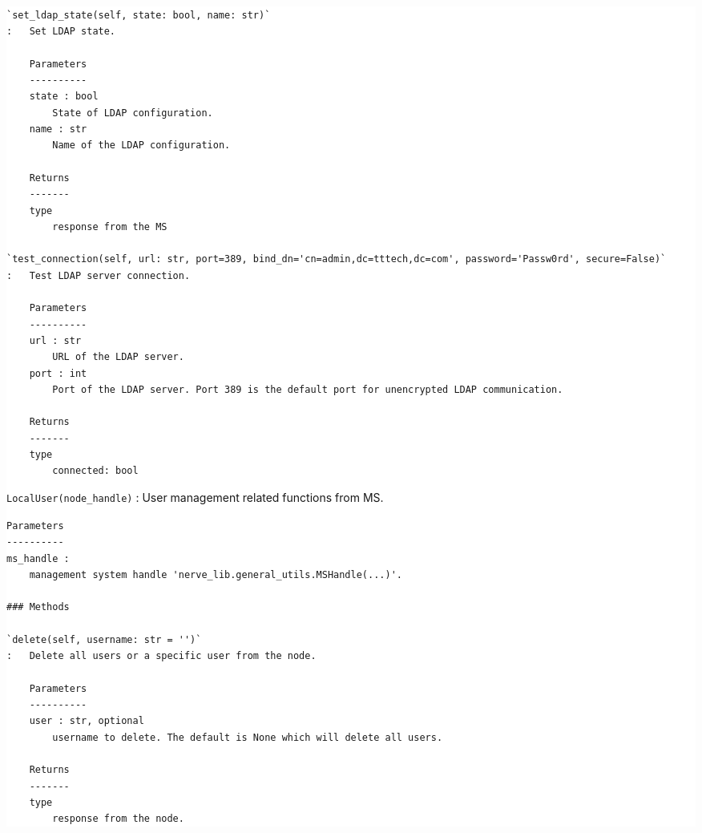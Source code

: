     `set_ldap_state(self, state: bool, name: str)`
    :   Set LDAP state.
        
        Parameters
        ----------
        state : bool
            State of LDAP configuration.
        name : str
            Name of the LDAP configuration.
        
        Returns
        -------
        type
            response from the MS

    `test_connection(self, url: str, port=389, bind_dn='cn=admin,dc=tttech,dc=com', password='Passw0rd', secure=False)`
    :   Test LDAP server connection.
        
        Parameters
        ----------
        url : str
            URL of the LDAP server.
        port : int
            Port of the LDAP server. Port 389 is the default port for unencrypted LDAP communication.
        
        Returns
        -------
        type
            connected: bool

`LocalUser(node_handle)`
:   User management related functions from MS.
    
    Parameters
    ----------
    ms_handle :
        management system handle 'nerve_lib.general_utils.MSHandle(...)'.

    ### Methods

    `delete(self, username: str = '')`
    :   Delete all users or a specific user from the node.
        
        Parameters
        ----------
        user : str, optional
            username to delete. The default is None which will delete all users.
        
        Returns
        -------
        type
            response from the node.
